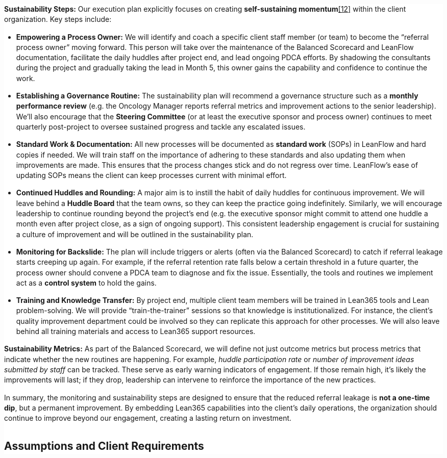 **Sustainability Steps:** Our execution plan explicitly focuses on creating **self-sustaining momentum**[\[12\]](file://file-5K6yStXHjBK73Rnd5zwaun#:~:text=4.%20Create%20Self,refine%20processes%20without%20external%20intervention) within the client organization. Key steps include:

* **Empowering a Process Owner:** We will identify and coach a specific client staff member (or team) to become the “referral process owner” moving forward. This person will take over the maintenance of the Balanced Scorecard and LeanFlow documentation, facilitate the daily huddles after project end, and lead ongoing PDCA efforts. By shadowing the consultants during the project and gradually taking the lead in Month 5, this owner gains the capability and confidence to continue the work.

* **Establishing a Governance Routine:** The sustainability plan will recommend a governance structure such as a **monthly performance review** (e.g. the Oncology Manager reports referral metrics and improvement actions to the senior leadership). We’ll also encourage that the **Steering Committee** (or at least the executive sponsor and process owner) continues to meet quarterly post-project to oversee sustained progress and tackle any escalated issues.

* **Standard Work & Documentation:** All new processes will be documented as **standard work** (SOPs) in LeanFlow and hard copies if needed. We will train staff on the importance of adhering to these standards and also updating them when improvements are made. This ensures that the process changes stick and do not regress over time. LeanFlow’s ease of updating SOPs means the client can keep processes current with minimal effort.

* **Continued Huddles and Rounding:** A major aim is to instill the habit of daily huddles for continuous improvement. We will leave behind a **Huddle Board** that the team owns, so they can keep the practice going indefinitely. Similarly, we will encourage leadership to continue rounding beyond the project’s end (e.g. the executive sponsor might commit to attend one huddle a month even after project close, as a sign of ongoing support). This consistent leadership engagement is crucial for sustaining a culture of improvement and will be outlined in the sustainability plan.

* **Monitoring for Backslide:** The plan will include triggers or alerts (often via the Balanced Scorecard) to catch if referral leakage starts creeping up again. For example, if the referral retention rate falls below a certain threshold in a future quarter, the process owner should convene a PDCA team to diagnose and fix the issue. Essentially, the tools and routines we implement act as a **control system** to hold the gains.

* **Training and Knowledge Transfer:** By project end, multiple client team members will be trained in Lean365 tools and Lean problem-solving. We will provide “train-the-trainer” sessions so that knowledge is institutionalized. For instance, the client’s quality improvement department could be involved so they can replicate this approach for other processes. We will also leave behind all training materials and access to Lean365 support resources.

**Sustainability Metrics:** As part of the Balanced Scorecard, we will define not just outcome metrics but process metrics that indicate whether the new routines are happening. For example, *huddle participation rate* or *number of improvement ideas submitted by staff* can be tracked. These serve as early warning indicators of engagement. If those remain high, it’s likely the improvements will last; if they drop, leadership can intervene to reinforce the importance of the new practices.

In summary, the monitoring and sustainability steps are designed to ensure that the reduced referral leakage is **not a one-time dip**, but a permanent improvement. By embedding Lean365 capabilities into the client’s daily operations, the organization should continue to improve beyond our engagement, creating a lasting return on investment.

## Assumptions and Client Requirements
